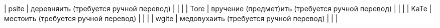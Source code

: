 | psite      | деревняить (требуется ручной перевод)                            |                                                                                 |                                                                                                  |
| Tore       | вручение (предмет)ить (требуется ручной перевод)                 |                                                                                 |                                                                                                  |
| KaTe       | местоить (требуется ручной перевод)                              |                                                                                 |                                                                                                  |
| wgite      | медовухаить (требуется ручной перевод)                           |                                                                                 |                                                                                                  |
